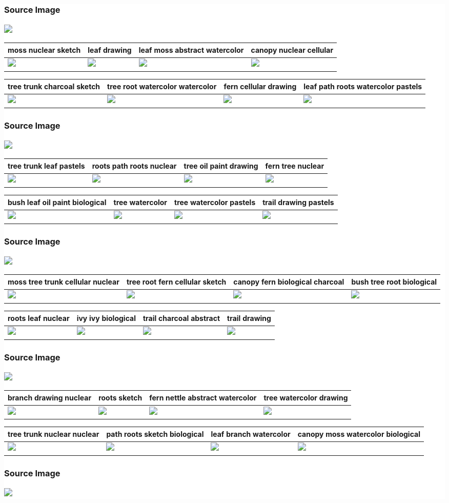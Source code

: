 ### Source Image
<img src="images/1324575626317516029_57.png" width=200/>

| moss nuclear sketch | leaf drawing | leaf moss abstract watercolor | canopy nuclear cellular |
| -- | -- | -- | -- |
| <img src="images/000449.2870990751.png" width=200 /> | <img src="images/000450.1645107150.png" width=200 /> | <img src="images/000451.3538522765.png" width=200 /> | <img src="images/000452.123760009.png" width=200 /> |

| tree trunk charcoal sketch | tree root watercolor watercolor | fern cellular drawing | leaf path roots watercolor pastels |
| -- | -- | -- | -- |
| <img src="images/000453.249572482.png" width=200 /> | <img src="images/000454.3189189706.png" width=200 /> | <img src="images/000455.3320148973.png" width=200 /> | <img src="images/000456.3533294669.png" width=200 /> |

### Source Image
<img src="images/1324575626317516029_58.png" width=200/>

| tree trunk leaf pastels | roots path roots nuclear | tree oil paint drawing | fern tree nuclear |
| -- | -- | -- | -- |
| <img src="images/000457.72594562.png" width=200 /> | <img src="images/000458.2429452886.png" width=200 /> | <img src="images/000459.4187922338.png" width=200 /> | <img src="images/000460.792913614.png" width=200 /> |

| bush leaf oil paint biological | tree watercolor | tree watercolor pastels | trail drawing pastels |
| -- | -- | -- | -- |
| <img src="images/000461.2634582441.png" width=200 /> | <img src="images/000462.643010223.png" width=200 /> | <img src="images/000463.4156807840.png" width=200 /> | <img src="images/000464.1363294553.png" width=200 /> |

### Source Image
<img src="images/1324575626317516029_59.png" width=200/>

| moss tree trunk cellular nuclear | tree root fern cellular sketch | canopy fern biological charcoal | bush tree root biological |
| -- | -- | -- | -- |
| <img src="images/000465.662642833.png" width=200 /> | <img src="images/000466.3333097567.png" width=200 /> | <img src="images/000467.3608398506.png" width=200 /> | <img src="images/000468.899305788.png" width=200 /> |

| roots leaf nuclear | ivy ivy biological | trail charcoal abstract | trail drawing |
| -- | -- | -- | -- |
| <img src="images/000469.3710694107.png" width=200 /> | <img src="images/000470.2939785797.png" width=200 /> | <img src="images/000471.1746871434.png" width=200 /> | <img src="images/000472.2540734757.png" width=200 /> |

### Source Image
<img src="images/1324575626317516029_60.png" width=200/>

| branch drawing nuclear | roots sketch | fern nettle abstract watercolor | tree watercolor drawing |
| -- | -- | -- | -- |
| <img src="images/000473.2299393600.png" width=200 /> | <img src="images/000474.2187900096.png" width=200 /> | <img src="images/000475.2637618648.png" width=200 /> | <img src="images/000476.3083941061.png" width=200 /> |

| tree trunk nuclear nuclear | path roots sketch biological | leaf branch watercolor | canopy moss watercolor biological |
| -- | -- | -- | -- |
| <img src="images/000477.954120587.png" width=200 /> | <img src="images/000478.1092103737.png" width=200 /> | <img src="images/000479.3839497986.png" width=200 /> | <img src="images/000480.1954445673.png" width=200 /> |

### Source Image
<img src="images/1324575626317516029_61.png" width=200/>
